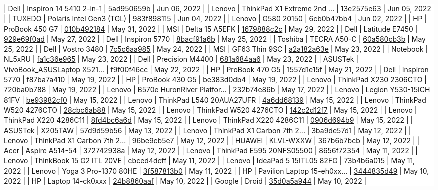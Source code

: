 | Dell          | Inspiron 14 5410 2-in-1     | [5ad950659b](https://linux-hardware.org/?probe=5ad950659b) | Jun 06, 2022 |
| Lenovo        | ThinkPad X1 Extreme 2nd ... | [13e2575e63](https://linux-hardware.org/?probe=13e2575e63) | Jun 05, 2022 |
| TUXEDO        | Polaris Intel Gen3 (TGL)    | [983f898115](https://linux-hardware.org/?probe=983f898115) | Jun 04, 2022 |
| Lenovo        | G580 20150                  | [6cb0b47bb4](https://linux-hardware.org/?probe=6cb0b47bb4) | Jun 02, 2022 |
| HP            | ProBook 450 G7              | [010b492184](https://linux-hardware.org/?probe=010b492184) | May 31, 2022 |
| MSI           | Delta 15 A5EFK              | [1679888c2c](https://linux-hardware.org/?probe=1679888c2c) | May 29, 2022 |
| Dell          | Latitude E7450              | [929e69f0ad](https://linux-hardware.org/?probe=929e69f0ad) | May 27, 2022 |
| Dell          | Inspiron 5770               | [8bacf91a6b](https://linux-hardware.org/?probe=8bacf91a6b) | May 25, 2022 |
| Toshiba       | TECRA A50-C                 | [60a580cb3b](https://linux-hardware.org/?probe=60a580cb3b) | May 25, 2022 |
| Dell          | Vostro 3480                 | [7c5c6aa985](https://linux-hardware.org/?probe=7c5c6aa985) | May 24, 2022 |
| MSI           | GF63 Thin 9SC               | [a2a182a63e](https://linux-hardware.org/?probe=a2a182a63e) | May 23, 2022 |
| Notebook      | NL5xRU                      | [fa1c36e965](https://linux-hardware.org/?probe=fa1c36e965) | May 23, 2022 |
| Dell          | Precision M4400             | [681a684aa6](https://linux-hardware.org/?probe=681a684aa6) | May 23, 2022 |
| ASUSTek       | VivoBook_ASUSLaptop X521... | [f9f00f46cc](https://linux-hardware.org/?probe=f9f00f46cc) | May 22, 2022 |
| HP            | ProBook 470 G5              | [1557d1e15f](https://linux-hardware.org/?probe=1557d1e15f) | May 21, 2022 |
| Dell          | Inspiron 5770               | [f87ba7a410](https://linux-hardware.org/?probe=f87ba7a410) | May 19, 2022 |
| HP            | ProBook 430 G5              | [be383d0db4](https://linux-hardware.org/?probe=be383d0db4) | May 19, 2022 |
| Lenovo        | ThinkPad X230 2306CTO       | [720ba0b788](https://linux-hardware.org/?probe=720ba0b788) | May 19, 2022 |
| Lenovo        | B570e HuronRiver Platfor... | [232b74e86b](https://linux-hardware.org/?probe=232b74e86b) | May 17, 2022 |
| Lenovo        | Legion Y530-15ICH 81FV      | [be93982cf0](https://linux-hardware.org/?probe=be93982cf0) | May 15, 2022 |
| Lenovo        | ThinkPad L540 20AUA27UFR    | [4a6dd68139](https://linux-hardware.org/?probe=4a6dd68139) | May 15, 2022 |
| Lenovo        | ThinkPad W520 4276CTO       | [28cbc6ab88](https://linux-hardware.org/?probe=28cbc6ab88) | May 15, 2022 |
| Lenovo        | ThinkPad W520 4276CTO       | [142c2d12f7](https://linux-hardware.org/?probe=142c2d12f7) | May 15, 2022 |
| Lenovo        | ThinkPad X220 4286C11       | [8fd4bc6a6d](https://linux-hardware.org/?probe=8fd4bc6a6d) | May 15, 2022 |
| Lenovo        | ThinkPad X220 4286C11       | [0906d694b9](https://linux-hardware.org/?probe=0906d694b9) | May 15, 2022 |
| ASUSTek       | X205TAW                     | [57d9d59b56](https://linux-hardware.org/?probe=57d9d59b56) | May 13, 2022 |
| Lenovo        | ThinkPad X1 Carbon 7th 2... | [3ba9de57d1](https://linux-hardware.org/?probe=3ba9de57d1) | May 12, 2022 |
| Lenovo        | ThinkPad X1 Carbon 7th 2... | [96be9cb5e7](https://linux-hardware.org/?probe=96be9cb5e7) | May 12, 2022 |
| HUAWEI        | KLVL-WXXW                   | [367b6b7bcb](https://linux-hardware.org/?probe=367b6b7bcb) | May 12, 2022 |
| Acer          | Aspire A514-54              | [372742938a](https://linux-hardware.org/?probe=372742938a) | May 12, 2022 |
| Lenovo        | ThinkPad E595 20NFS05500    | [8656f72354](https://linux-hardware.org/?probe=8656f72354) | May 11, 2022 |
| Lenovo        | ThinkBook 15 G2 ITL 20VE    | [cbced4dcff](https://linux-hardware.org/?probe=cbced4dcff) | May 11, 2022 |
| Lenovo        | IdeaPad 5 15ITL05 82FG      | [73b4b6a015](https://linux-hardware.org/?probe=73b4b6a015) | May 11, 2022 |
| Lenovo        | Yoga 3 Pro-1370 80HE        | [3f587813b0](https://linux-hardware.org/?probe=3f587813b0) | May 11, 2022 |
| HP            | Pavilion Laptop 15-eh0xx... | [3444835d49](https://linux-hardware.org/?probe=3444835d49) | May 10, 2022 |
| HP            | Laptop 14-ck0xxx            | [24b8860aaf](https://linux-hardware.org/?probe=24b8860aaf) | May 10, 2022 |
| Google        | Droid                       | [35d0a5a944](https://linux-hardware.org/?probe=35d0a5a944) | May 10, 2022 |